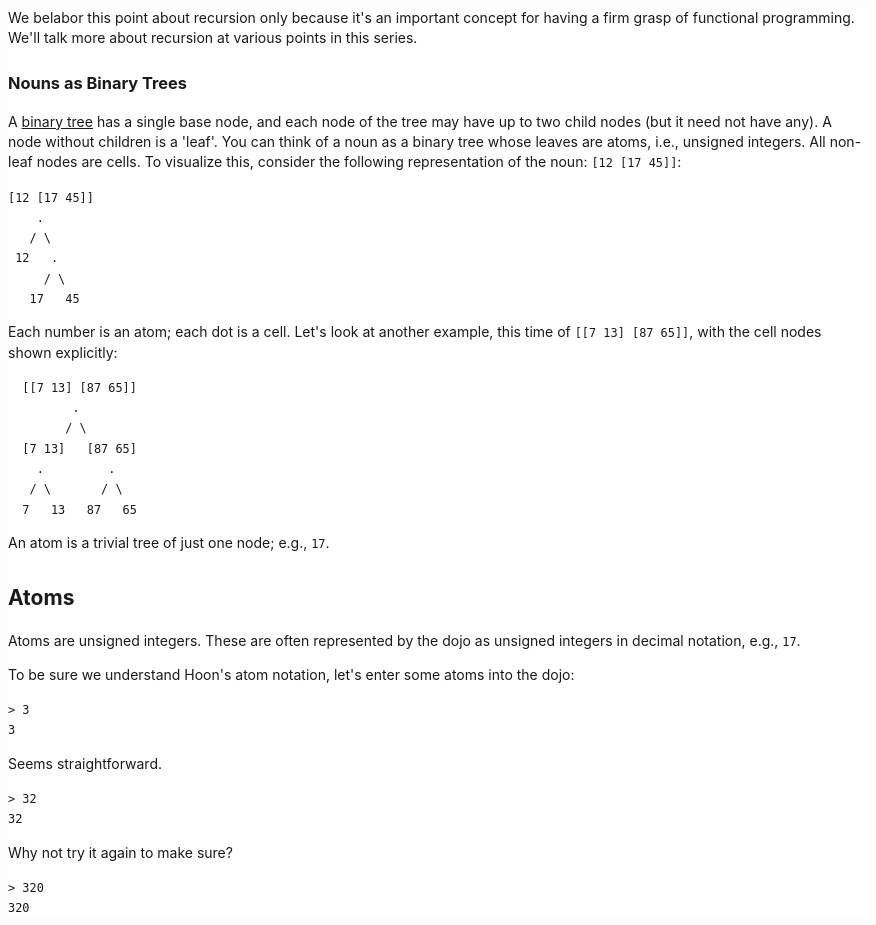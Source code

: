 We belabor this point about recursion only because it's an important concept for having a firm grasp of functional programming.  We'll talk more about recursion at various points in this series.

### Nouns as Binary Trees

A [binary tree](https://en.wikipedia.org/wiki/Binary_tree) has a single base node, and each node of the tree may have up to two child nodes (but it need not have any).  A node without children is a 'leaf'.  You can think of a noun as a binary tree whose leaves are atoms, i.e., unsigned integers.  All non-leaf nodes are cells.  To visualize this, consider the following representation of the noun: `[12 [17 45]]`:

```
[12 [17 45]]
    .
   / \
 12   .
     / \
   17   45
```

Each number is an atom; each dot is a cell.  Let's look at another example, this time of `[[7 13] [87 65]]`, with the cell nodes shown explicitly:

```
  [[7 13] [87 65]]
         .
        / \
  [7 13]   [87 65]
    .         .
   / \       / \
  7   13   87   65
```

An atom is a trivial tree of just one node; e.g., `17`.

## Atoms

Atoms are unsigned integers.  These are often represented by the dojo as unsigned integers in decimal notation, e.g., `17`.

To be sure we understand Hoon's atom notation, let's enter some atoms into the dojo:

```
> 3
3
```

Seems straightforward.

```
> 32
32
```

Why not try it again to make sure?

```
> 320
320
```
